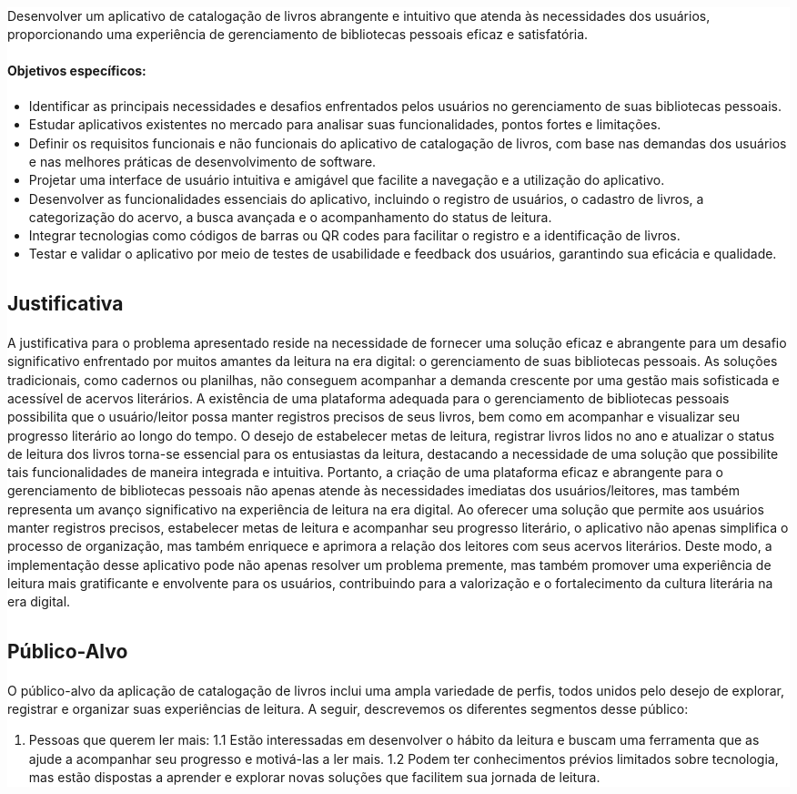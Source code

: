 Desenvolver um aplicativo de catalogação de livros abrangente e intuitivo que atenda às necessidades dos usuários, proporcionando uma experiência de gerenciamento de bibliotecas pessoais eficaz e satisfatória. 

#### Objetivos específicos:

- Identificar as principais necessidades e desafios enfrentados pelos usuários no gerenciamento de suas bibliotecas pessoais.
- Estudar aplicativos existentes no mercado para analisar suas funcionalidades, pontos fortes e limitações.
- Definir os requisitos funcionais e não funcionais do aplicativo de catalogação de livros, com base nas demandas dos usuários e nas melhores práticas de desenvolvimento de software.
- Projetar uma interface de usuário intuitiva e amigável que facilite a navegação e a utilização do aplicativo.
- Desenvolver as funcionalidades essenciais do aplicativo, incluindo o registro de usuários, o cadastro de livros, a categorização do acervo, a busca avançada e o acompanhamento do status de leitura.
- Integrar tecnologias como códigos de barras ou QR codes para facilitar o registro e a identificação de livros.
- Testar e validar o aplicativo por meio de testes de usabilidade e feedback dos usuários, garantindo sua eficácia e qualidade.

## Justificativa

A justificativa para o problema apresentado reside na necessidade de fornecer uma solução eficaz e abrangente para um desafio significativo enfrentado por muitos amantes da leitura na era digital: o gerenciamento de suas bibliotecas pessoais. As soluções tradicionais, como cadernos ou planilhas, não conseguem acompanhar a demanda crescente por uma gestão mais sofisticada e acessível de acervos literários.
A existência de uma plataforma adequada para o gerenciamento de bibliotecas pessoais possibilita que o usuário/leitor possa manter registros precisos de seus livros, bem como em acompanhar e visualizar seu progresso literário ao longo do tempo. O desejo de estabelecer metas de leitura, registrar livros lidos no ano e atualizar o status de leitura dos livros torna-se essencial para os entusiastas da leitura, destacando a necessidade de uma solução que possibilite tais funcionalidades de maneira integrada e intuitiva.
Portanto, a criação de uma plataforma eficaz e abrangente para o gerenciamento de bibliotecas pessoais não apenas atende às necessidades imediatas dos usuários/leitores, mas também representa um avanço significativo na experiência de leitura na era digital. Ao oferecer uma solução que permite aos usuários manter registros precisos, estabelecer metas de leitura e acompanhar seu progresso literário, o aplicativo não apenas simplifica o processo de organização, mas também enriquece e aprimora a relação dos leitores com seus acervos literários. Deste modo, a implementação desse aplicativo pode não apenas resolver um problema premente, mas também promover uma experiência de leitura mais gratificante e envolvente para os usuários, contribuindo para a valorização e o fortalecimento da cultura literária na era digital.

## Público-Alvo

O público-alvo da aplicação de catalogação de livros inclui uma ampla variedade de perfis, todos unidos pelo desejo de explorar, registrar e organizar suas experiências de leitura. A seguir, descrevemos os diferentes segmentos desse público:

1. Pessoas que querem ler mais:
1.1 Estão interessadas em desenvolver o hábito da leitura e buscam uma ferramenta que as ajude a acompanhar seu progresso e motivá-las a ler mais.
1.2 Podem ter conhecimentos prévios limitados sobre tecnologia, mas estão dispostas a aprender e explorar novas soluções que facilitem sua jornada de leitura.
